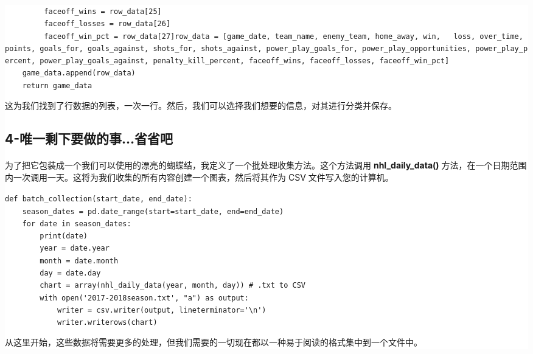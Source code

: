 ```
         faceoff_wins = row_data[25]
         faceoff_losses = row_data[26]
         faceoff_win_pct = row_data[27]row_data = [game_date, team_name, enemy_team, home_away, win,   loss, over_time, points, goals_for, goals_against, shots_for, shots_against, power_play_goals_for, power_play_opportunities, power_play_percent, power_play_goals_against, penalty_kill_percent, faceoff_wins, faceoff_losses, faceoff_win_pct]
    game_data.append(row_data)
    return game_data
```

这为我们找到了行数据的列表，一次一行。然后，我们可以选择我们想要的信息，对其进行分类并保存。

## 4-唯一剩下要做的事…省省吧

为了把它包装成一个我们可以使用的漂亮的蝴蝶结，我定义了一个批处理收集方法。这个方法调用 **nhl_daily_data()** 方法，在一个日期范围内一次调用一天。这将为我们收集的所有内容创建一个图表，然后将其作为 CSV 文件写入您的计算机。

```
def batch_collection(start_date, end_date):
    season_dates = pd.date_range(start=start_date, end=end_date)
    for date in season_dates:
        print(date)
        year = date.year
        month = date.month
        day = date.day
        chart = array(nhl_daily_data(year, month, day)) # .txt to CSV
        with open('2017-2018season.txt', "a") as output:
            writer = csv.writer(output, lineterminator='\n')
            writer.writerows(chart)
```

从这里开始，这些数据将需要更多的处理，但我们需要的一切现在都以一种易于阅读的格式集中到一个文件中。